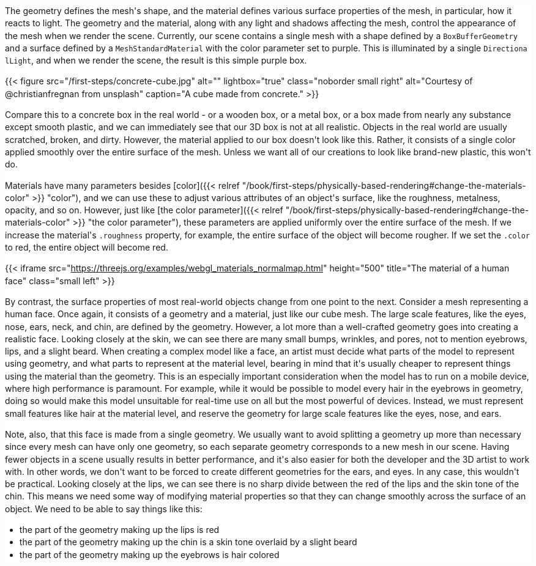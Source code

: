 The geometry defines the mesh's shape, and the material defines various surface properties of the mesh, in particular, how it reacts to light. The geometry and the material, along with any light and shadows affecting the mesh, control the appearance of the mesh when we render the scene. Currently, our scene contains a single mesh with a shape defined by a `BoxBufferGeometry` and a surface defined by a `MeshStandardMaterial` with the color parameter set to purple. This is illuminated by a single `DirectionalLight`, and when we render the scene, the result is this simple purple box.

{{< figure src="/first-steps/concrete-cube.jpg" alt="" lightbox="true" class="noborder small right" alt="Courtesy of @christianfregnan from unsplash" caption="A cube made from concrete." >}}

Compare this to a concrete box in the real world - or a wooden box, or a metal box, or a box made from nearly any substance except smooth plastic, and we can immediately see that our 3D box is not at all realistic. Objects in the real world are usually scratched, broken, and dirty. However, the material applied to our box doesn't look like this. Rather, it consists of a single color applied smoothly over the entire surface of the mesh. Unless we want all of our creations to look like brand-new plastic, this won't do.

Materials have many parameters besides [color]({{< relref "/book/first-steps/physically-based-rendering#change-the-materials-color" >}} "color"), and we can use these to adjust various attributes of an object's surface, like the roughness, metalness, opacity, and so on. However, just like [the color parameter]({{< relref "/book/first-steps/physically-based-rendering#change-the-materials-color" >}} "the color parameter"), these parameters are applied uniformly over the entire surface of the mesh. If we increase the material's `.roughness` property, for example, the entire surface of the object will become rougher. If we set the `.color` to red, the entire object will become red.

{{< iframe src="https://threejs.org/examples/webgl_materials_normalmap.html" height="500" title="The material of a human face" class="small left" >}}

By contrast, the surface properties of most real-world objects change from one point to the next. Consider a mesh representing a human face. Once again, it consists of a geometry and a material, just like our cube mesh. The large scale features, like the eyes, nose, ears, neck, and chin, are defined by the geometry. However, a lot more than a well-crafted geometry goes into creating a realistic face. Looking closely at the skin, we can see there are many small bumps, wrinkles, and pores, not to mention eyebrows, lips, and a slight beard. When creating a complex model like a face, an artist must decide what parts of the model to represent using geometry, and what parts to represent at the material level, bearing in mind that it's usually cheaper to represent things using the material than the geometry. This is an especially important consideration when the model has to run on a mobile device, where high performance is paramount. For example, while it would be possible to model every hair in the eyebrows in geometry, doing so would make this model unsuitable for real-time use on all but the most powerful of devices. Instead, we must represent small features like hair at the material level, and reserve the geometry for large scale features like the eyes, nose, and ears.

Note, also, that this face is made from a single geometry. We usually want to avoid splitting a geometry up more than necessary since every mesh can have only one geometry, so each separate geometry corresponds to a new mesh in our scene. Having fewer objects in a scene usually results in better performance, and it's also easier for both the developer and the 3D artist to work with. In other words, we don't want to be forced to create different geometries for the ears, and eyes. In any case, this wouldn't be practical. Looking closely at the lips, we can see there is no sharp divide between the red of the lips and the skin tone of the chin. This means we need some way of modifying material properties so that they can change smoothly across the surface of an object. We need to be able to say things like this:

- the part of the geometry making up the lips is red
- the part of the geometry making up the chin is a skin tone overlaid by a slight beard
- the part of the geometry making up the eyebrows is hair colored
